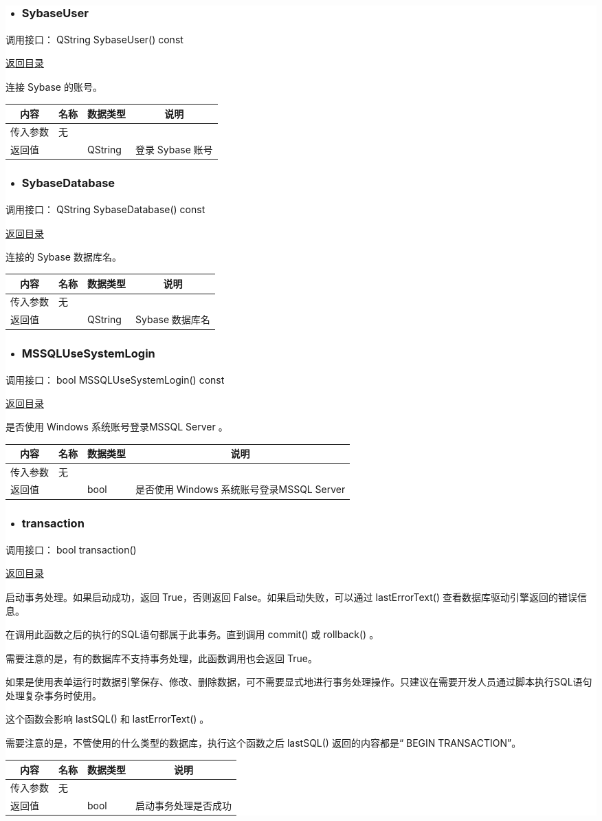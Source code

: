 - ### SybaseUser

调用接口： QString SybaseUser() const 

[返回目录](#category)

连接 Sybase 的账号。

|   内容   | 名称 | 数据类型 |      说明       |
| ------- | ---- | ------- | --------------- |
| 传入参数 | 无   |         |                 |
| 返回值   |      | QString | 登录 Sybase 账号 |

- ### SybaseDatabase

调用接口： QString SybaseDatabase() const 

[返回目录](#category)

连接的 Sybase 数据库名。

|   内容   | 名称 | 数据类型 | 说明 |
| ------- | ---- | ------- | ---- |
| 传入参数 | 无   | |      |
| 返回值   |      | QString         |      Sybase 数据库名|

- ### MSSQLUseSystemLogin

调用接口： bool MSSQLUseSystemLogin() const 

[返回目录](#category)

是否使用 Windows 系统账号登录MSSQL Server  。

|   内容   | 名称 | 数据类型 |                   说明                   |
| ------- | ---- | ------- | ---------------------------------------- |
| 传入参数 | 无   |         |                                          |
| 返回值   |      | bool    | 是否使用 Windows 系统账号登录MSSQL Server |

- ### transaction

调用接口： bool transaction() 

[返回目录](#category)

启动事务处理。如果启动成功，返回 True，否则返回  False。如果启动失败，可以通过 lastErrorText() 查看数据库驱动引擎返回的错误信息。

在调用此函数之后的执行的SQL语句都属于此事务。直到调用 commit() 或 rollback() 。

需要注意的是，有的数据库不支持事务处理，此函数调用也会返回  True。

如果是使用表单运行时数据引擎保存、修改、删除数据，可不需要显式地进行事务处理操作。只建议在需要开发人员通过脚本执行SQL语句处理复杂事务时使用。

这个函数会影响 lastSQL() 和 lastErrorText() 。

需要注意的是，不管使用的什么类型的数据库，执行这个函数之后 lastSQL() 返回的内容都是“ BEGIN TRANSACTION”。

|   内容   | 名称 | 数据类型 |        说明         |
| ------- | ---- | ------- | ------------------- |
| 传入参数 | 无   |         |                     |
| 返回值   |      | bool    | 启动事务处理是否成功 |
